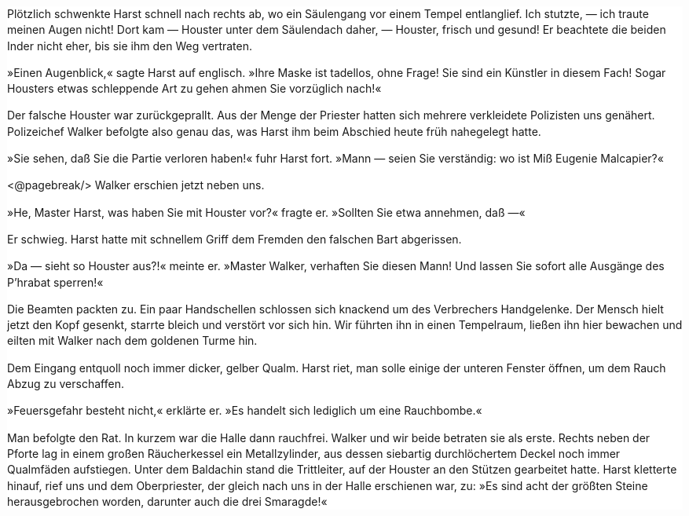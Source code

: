 Plötzlich schwenkte Harst schnell nach rechts ab, wo ein
Säulengang vor einem Tempel entlanglief. Ich stutzte, — ich
traute meinen Augen nicht! Dort kam — Houster unter
dem Säulendach daher, — Houster, frisch und gesund! Er
beachtete die beiden Inder nicht eher, bis sie ihm den Weg
vertraten.

»Einen Augenblick,« sagte Harst auf englisch. »Ihre
Maske ist tadellos, ohne Frage! Sie sind ein Künstler in
diesem Fach! Sogar Housters etwas schleppende Art zu gehen
ahmen Sie vorzüglich nach!«

Der falsche Houster war zurückgeprallt. Aus der Menge
der Priester hatten sich mehrere verkleidete Polizisten uns
genähert. Polizeichef Walker befolgte also genau das, was
Harst ihm beim Abschied heute früh nahegelegt hatte.

»Sie sehen, daß Sie die Partie verloren haben!« fuhr
Harst fort. »Mann — seien Sie verständig: wo ist Miß
Eugenie Malcapier?«

<@pagebreak/>
Walker erschien jetzt neben uns.

»He, Master Harst, was haben Sie mit Houster vor?«
fragte er. »Sollten Sie etwa annehmen, daß —«

Er schwieg. Harst hatte mit schnellem Griff dem Fremden
den falschen Bart abgerissen.

»Da — sieht so Houster aus?!« meinte er. »Master
Walker, verhaften Sie diesen Mann! Und lassen Sie sofort
alle Ausgänge des P’hrabat sperren!«

Die Beamten packten zu. Ein paar Handschellen schlossen
sich knackend um des Verbrechers Handgelenke. Der
Mensch hielt jetzt den Kopf gesenkt, starrte bleich und verstört
vor sich hin. Wir führten ihn in einen Tempelraum,
ließen ihn hier bewachen und eilten mit Walker nach dem
goldenen Turme hin.

Dem Eingang entquoll noch immer dicker, gelber Qualm.
Harst riet, man solle einige der unteren Fenster öffnen, um
dem Rauch Abzug zu verschaffen.

»Feuersgefahr besteht nicht,« erklärte er. »Es handelt
sich lediglich um eine Rauchbombe.«

Man befolgte den Rat. In kurzem war die Halle dann
rauchfrei. Walker und wir beide betraten sie als erste.
Rechts neben der Pforte lag in einem großen Räucherkessel
ein Metallzylinder, aus dessen siebartig durchlöchertem
Deckel noch immer Qualmfäden aufstiegen. Unter dem
Baldachin stand die Trittleiter, auf der Houster an den
Stützen gearbeitet hatte. Harst kletterte hinauf, rief uns und
dem Oberpriester, der gleich nach uns in der Halle erschienen
war, zu: »Es sind acht der größten Steine herausgebrochen
worden, darunter auch die drei Smaragde!«

